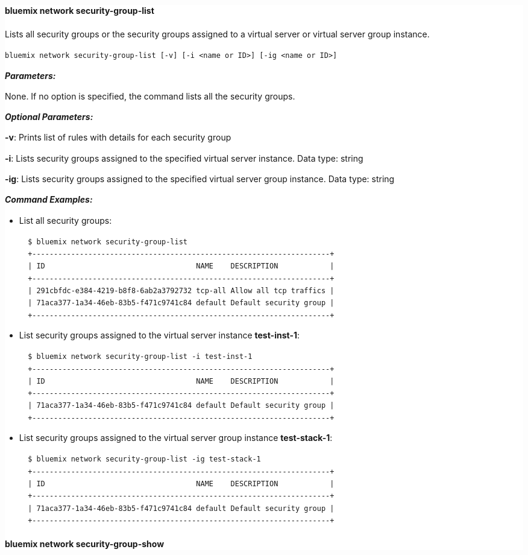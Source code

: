 #### bluemix network security-group-list

Lists all security groups or the security groups assigned to a virtual server or virtual server group instance.

```
bluemix network security-group-list [-v] [-i <name or ID>] [-ig <name or ID>]
```

***Parameters:***

None. If no option is specified, the command lists all the security groups.

***Optional Parameters:***

**-v**: Prints list of rules with details for each security group

**-i**: Lists security groups assigned to the specified virtual server instance. Data type: string

**-ig**: Lists security groups assigned to the specified virtual server group instance. Data type: string

***Command Examples:***

* List all security groups:

		$ bluemix network security-group-list
		+---------------------------------------------------------------------+
		| ID                                   NAME    DESCRIPTION            |
		+---------------------------------------------------------------------+
		| 291cbfdc-e384-4219-b8f8-6ab2a3792732 tcp-all Allow all tcp traffics |
		| 71aca377-1a34-46eb-83b5-f471c9741c84 default Default security group |
		+---------------------------------------------------------------------+

* List security groups assigned to the virtual server instance **test-inst-1**:

		$ bluemix network security-group-list -i test-inst-1
		+---------------------------------------------------------------------+
		| ID                                   NAME    DESCRIPTION            |
		+---------------------------------------------------------------------+
		| 71aca377-1a34-46eb-83b5-f471c9741c84 default Default security group |
		+---------------------------------------------------------------------+

* List security groups assigned to the virtual server group instance **test-stack-1**:

		$ bluemix network security-group-list -ig test-stack-1
		+---------------------------------------------------------------------+
		| ID                                   NAME    DESCRIPTION            |
		+---------------------------------------------------------------------+
		| 71aca377-1a34-46eb-83b5-f471c9741c84 default Default security group |
		+---------------------------------------------------------------------+

#### bluemix network security-group-show
